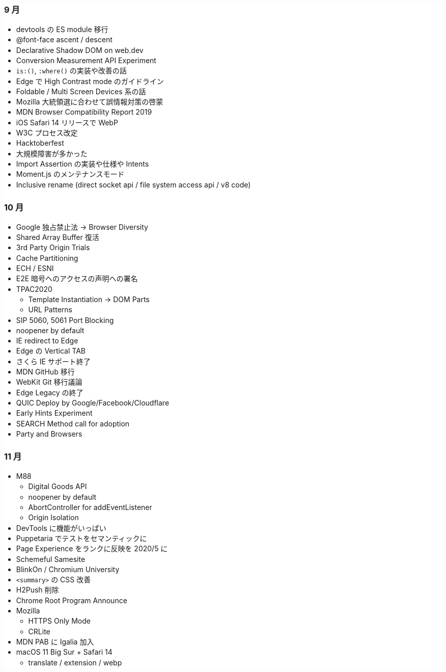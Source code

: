 ### 9 月

- devtools の ES module 移行
- @font-face ascent / descent
- Declarative Shadow DOM on web.dev
- Conversion Measurement API Experiment
- `is:()`, `:where()` の実装や改善の話
- Edge で High Contrast mode のガイドライン
- Foldable / Multi Screen Devices 系の話
- Mozilla 大統領選に合わせて誤情報対策の啓蒙
- MDN Browser Compatibility Report 2019
- iOS Safari 14 リリースで WebP
- W3C プロセス改定
- Hacktoberfest
- 大規模障害が多かった
- Import Assertion の実装や仕様や Intents
- Moment.js のメンテナンスモード
- Inclusive rename (direct socket api / file system access api / v8 code)

### 10 月

- Google 独占禁止法 -> Browser Diversity
- Shared Array Buffer 復活
- 3rd Party Origin Trials
- Cache Partitioning
- ECH / ESNI
- E2E 暗号へのアクセスの声明への署名
- TPAC2020
  - Template Instantiation -> DOM Parts
  - URL Patterns
- SIP 5060, 5061 Port Blocking
- noopener by default
- IE redirect to Edge
- Edge の Vertical TAB
- さくら IE サポート終了
- MDN GitHub 移行
- WebKit Git 移行議論
- Edge Legacy の終了
- QUIC Deploy by Google/Facebook/Cloudflare
- Early Hints Experiment
- SEARCH Method call for adoption
- Party and Browsers

### 11 月

- M88
  - Digital Goods API
  - noopener by default
  - AbortController for addEventListener
  - Origin Isolation
- DevTools に機能がいっぱい
- Puppetaria でテストをセマンティックに
- Page Experience をランクに反映を 2020/5 に
- Schemeful Samesite
- BlinkOn / Chromium University
- `<summary>` の CSS 改善
- H2Push 削除
- Chrome Root Program Announce
- Mozilla
  - HTTPS Only Mode
  - CRLite
- MDN PAB に Igalia 加入
- macOS 11 Big Sur + Safari 14
  - translate / extension / webp